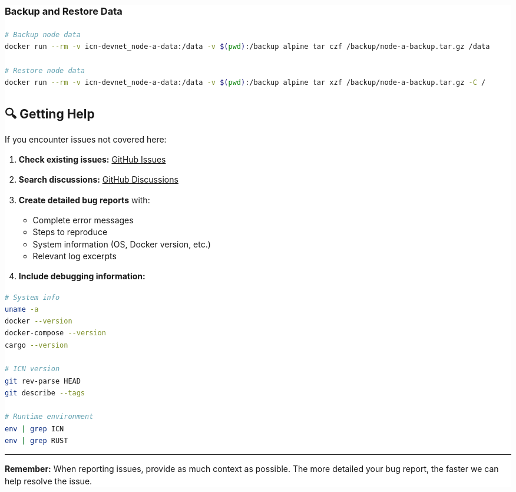 ### Backup and Restore Data

```bash
# Backup node data
docker run --rm -v icn-devnet_node-a-data:/data -v $(pwd):/backup alpine tar czf /backup/node-a-backup.tar.gz /data

# Restore node data
docker run --rm -v icn-devnet_node-a-data:/data -v $(pwd):/backup alpine tar xzf /backup/node-a-backup.tar.gz -C /
```

## 🔍 Getting Help

If you encounter issues not covered here:

1. **Check existing issues:** [GitHub Issues](https://github.com/InterCooperative/icn-core/issues)
2. **Search discussions:** [GitHub Discussions](https://github.com/InterCooperative/icn-core/discussions)
3. **Create detailed bug reports** with:
   - Complete error messages
   - Steps to reproduce
   - System information (OS, Docker version, etc.)
   - Relevant log excerpts

4. **Include debugging information:**
```bash
# System info
uname -a
docker --version
docker-compose --version
cargo --version

# ICN version
git rev-parse HEAD
git describe --tags

# Runtime environment
env | grep ICN
env | grep RUST
```

---

**Remember:** When reporting issues, provide as much context as possible. The more detailed your bug report, the faster we can help resolve the issue. 